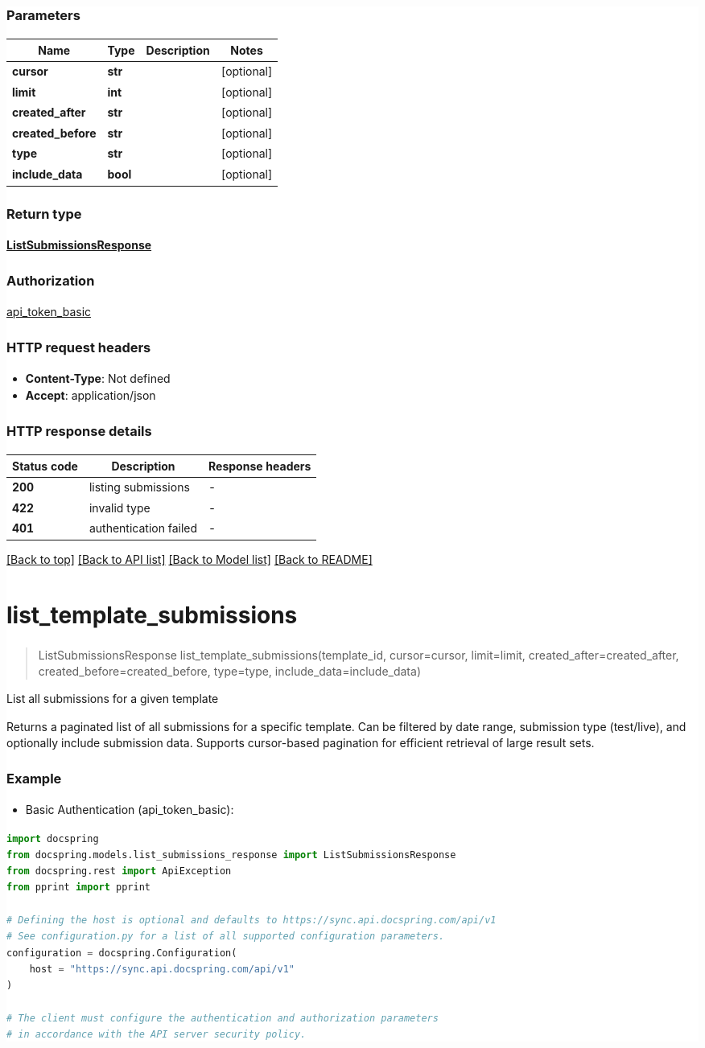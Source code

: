 

### Parameters


Name | Type | Description  | Notes
------------- | ------------- | ------------- | -------------
 **cursor** | **str**|  | [optional] 
 **limit** | **int**|  | [optional] 
 **created_after** | **str**|  | [optional] 
 **created_before** | **str**|  | [optional] 
 **type** | **str**|  | [optional] 
 **include_data** | **bool**|  | [optional] 

### Return type

[**ListSubmissionsResponse**](ListSubmissionsResponse.md)

### Authorization

[api_token_basic](../README.md#api_token_basic)

### HTTP request headers

 - **Content-Type**: Not defined
 - **Accept**: application/json

### HTTP response details

| Status code | Description | Response headers |
|-------------|-------------|------------------|
**200** | listing submissions |  -  |
**422** | invalid type |  -  |
**401** | authentication failed |  -  |

[[Back to top]](#) [[Back to API list]](../README.md#documentation-for-api-endpoints) [[Back to Model list]](../README.md#documentation-for-models) [[Back to README]](../README.md)

# **list_template_submissions**
> ListSubmissionsResponse list_template_submissions(template_id, cursor=cursor, limit=limit, created_after=created_after, created_before=created_before, type=type, include_data=include_data)

List all submissions for a given template

Returns a paginated list of all submissions for a specific template. Can be filtered by
date range, submission type (test/live), and optionally include submission data. Supports
cursor-based pagination for efficient retrieval of large result sets.


### Example

* Basic Authentication (api_token_basic):

```python
import docspring
from docspring.models.list_submissions_response import ListSubmissionsResponse
from docspring.rest import ApiException
from pprint import pprint

# Defining the host is optional and defaults to https://sync.api.docspring.com/api/v1
# See configuration.py for a list of all supported configuration parameters.
configuration = docspring.Configuration(
    host = "https://sync.api.docspring.com/api/v1"
)

# The client must configure the authentication and authorization parameters
# in accordance with the API server security policy.
```